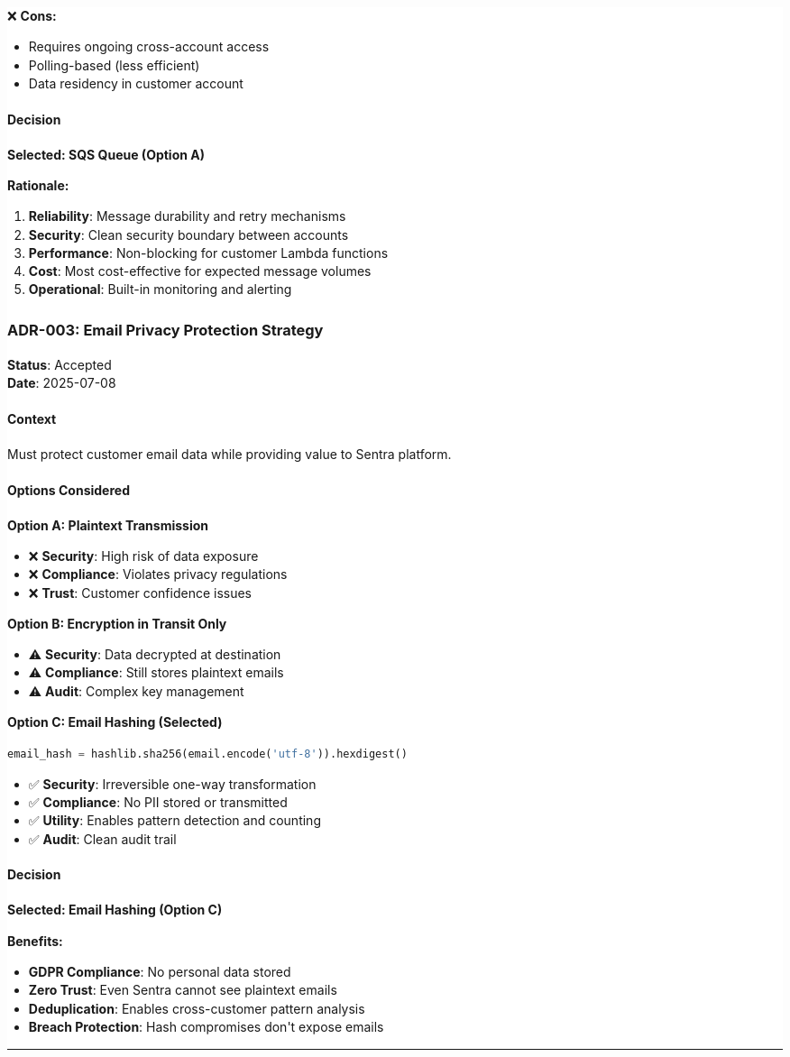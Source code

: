 ❌ **Cons:**
- Requires ongoing cross-account access
- Polling-based (less efficient)
- Data residency in customer account

#### Decision
**Selected: SQS Queue (Option A)**

**Rationale:**
1. **Reliability**: Message durability and retry mechanisms
2. **Security**: Clean security boundary between accounts
3. **Performance**: Non-blocking for customer Lambda functions
4. **Cost**: Most cost-effective for expected message volumes
5. **Operational**: Built-in monitoring and alerting

### ADR-003: Email Privacy Protection Strategy

**Status**: Accepted  
**Date**: 2025-07-08

#### Context
Must protect customer email data while providing value to Sentra platform.

#### Options Considered

**Option A: Plaintext Transmission**
- ❌ **Security**: High risk of data exposure
- ❌ **Compliance**: Violates privacy regulations
- ❌ **Trust**: Customer confidence issues

**Option B: Encryption in Transit Only**
- ⚠️ **Security**: Data decrypted at destination
- ⚠️ **Compliance**: Still stores plaintext emails
- ⚠️ **Audit**: Complex key management

**Option C: Email Hashing (Selected)**
```python
email_hash = hashlib.sha256(email.encode('utf-8')).hexdigest()
```
- ✅ **Security**: Irreversible one-way transformation
- ✅ **Compliance**: No PII stored or transmitted
- ✅ **Utility**: Enables pattern detection and counting
- ✅ **Audit**: Clean audit trail

#### Decision
**Selected: Email Hashing (Option C)**

**Benefits:**
- **GDPR Compliance**: No personal data stored
- **Zero Trust**: Even Sentra cannot see plaintext emails
- **Deduplication**: Enables cross-customer pattern analysis
- **Breach Protection**: Hash compromises don't expose emails

---
